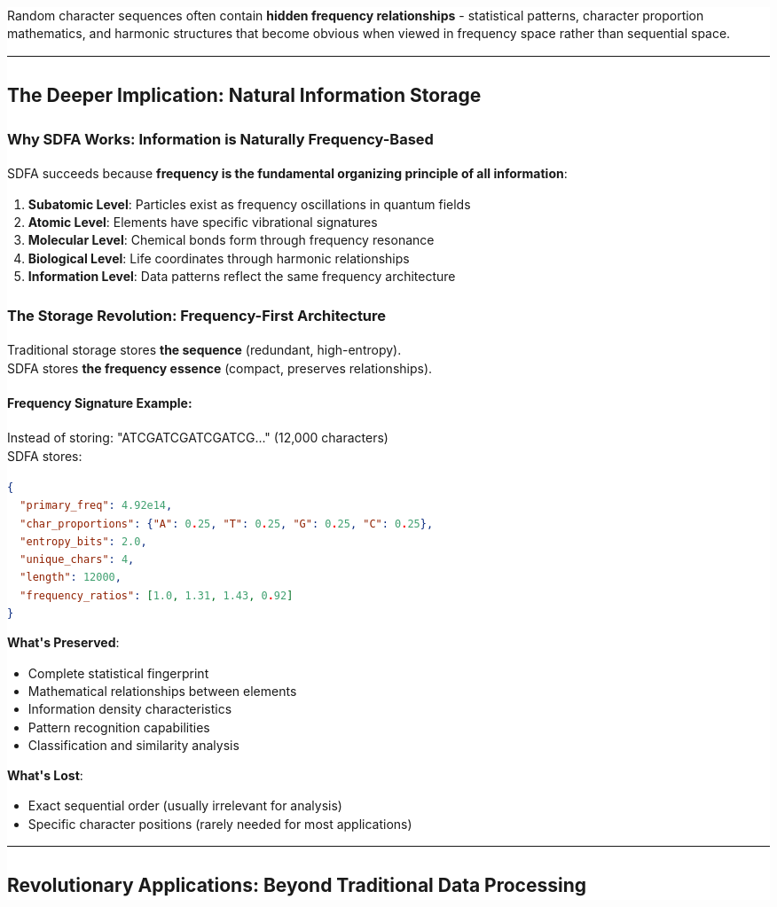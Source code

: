 Random character sequences often contain **hidden frequency relationships** - statistical patterns, character proportion mathematics, and harmonic structures that become obvious when viewed in frequency space rather than sequential space.

---

## The Deeper Implication: Natural Information Storage

### Why SDFA Works: Information is Naturally Frequency-Based

SDFA succeeds because **frequency is the fundamental organizing principle of all information**:

1. **Subatomic Level**: Particles exist as frequency oscillations in quantum fields
2. **Atomic Level**: Elements have specific vibrational signatures  
3. **Molecular Level**: Chemical bonds form through frequency resonance
4. **Biological Level**: Life coordinates through harmonic relationships
5. **Information Level**: Data patterns reflect the same frequency architecture

### The Storage Revolution: Frequency-First Architecture

Traditional storage stores **the sequence** (redundant, high-entropy).  
SDFA stores **the frequency essence** (compact, preserves relationships).

#### Frequency Signature Example:
Instead of storing: "ATCGATCGATCGATCG..." (12,000 characters)  
SDFA stores: 
```json
{
  "primary_freq": 4.92e14,
  "char_proportions": {"A": 0.25, "T": 0.25, "G": 0.25, "C": 0.25},
  "entropy_bits": 2.0,
  "unique_chars": 4,
  "length": 12000,
  "frequency_ratios": [1.0, 1.31, 1.43, 0.92]
}
```

**What's Preserved**:
- Complete statistical fingerprint
- Mathematical relationships between elements  
- Information density characteristics
- Pattern recognition capabilities
- Classification and similarity analysis

**What's Lost**:
- Exact sequential order (usually irrelevant for analysis)
- Specific character positions (rarely needed for most applications)

---

## Revolutionary Applications: Beyond Traditional Data Processing
